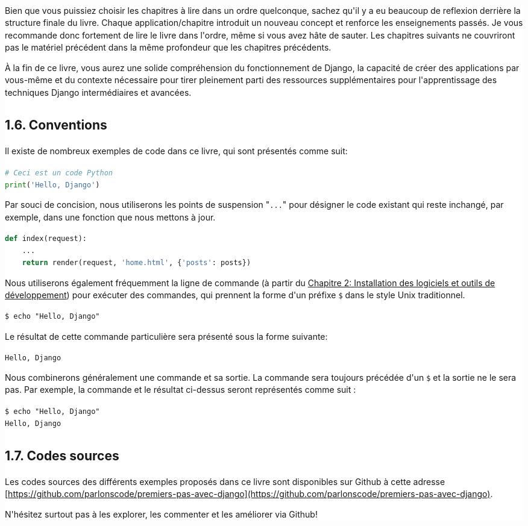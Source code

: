 Bien que vous puissiez choisir les chapitres à lire dans un ordre quelconque, sachez qu'il y a eu beaucoup de reflexion derrière la structure finale du livre. Chaque application/chapitre introduit un nouveau concept et renforce les enseignements passés. Je vous recommande donc fortement de lire
le livre dans l'ordre, même si vous avez hâte de sauter. Les chapitres suivants ne couvriront pas le matériel précédent dans la même profondeur que les chapitres précédents.

À la fin de ce livre, vous aurez une solide compréhension du fonctionnement de Django, la capacité de créer des applications par vous-même et du contexte nécessaire pour tirer pleinement parti des ressources supplémentaires pour l'apprentissage des techniques Django intermédiaires et avancées.

## 1.6. Conventions

Il existe de nombreux exemples de code dans ce livre, qui sont présentés comme suit:

```python
# Ceci est un code Python
print('Hello, Django')
```

Par souci de concision, nous utiliserons les points de suspension "`...`" pour désigner le code existant qui reste inchangé, par exemple, dans une fonction que nous mettons à jour.

```python
def index(request):
    ...
    return render(request, 'home.html', {'posts': posts})
```

Nous utiliserons également fréquemment la ligne de commande (à partir du [Chapitre 2: Installation des logiciels et outils de développement](#chapter-2)) pour exécuter des commandes, qui prennent la forme d'un préfixe `$` dans le style Unix traditionnel.

```console
$ echo "Hello, Django"
```

Le résultat de cette commande particulière sera présenté sous la forme suivante:

```console
Hello, Django
```

Nous combinerons généralement une commande et sa sortie. La commande sera toujours précédée d'un `$` et la sortie ne le sera pas. Par exemple, la commande et le résultat ci-dessus seront représentés comme suit :

```console
$ echo "Hello, Django"
Hello, Django
```

## 1.7. Codes sources

Les codes sources des différents exemples proposés dans ce livre sont disponibles sur Github à cette adresse [https://github.com/parlonscode/premiers-pas-avec-django](https://github.com/parlonscode/premiers-pas-avec-django).

N'hésitez surtout pas à les explorer, les commenter et les améliorer via Github!
